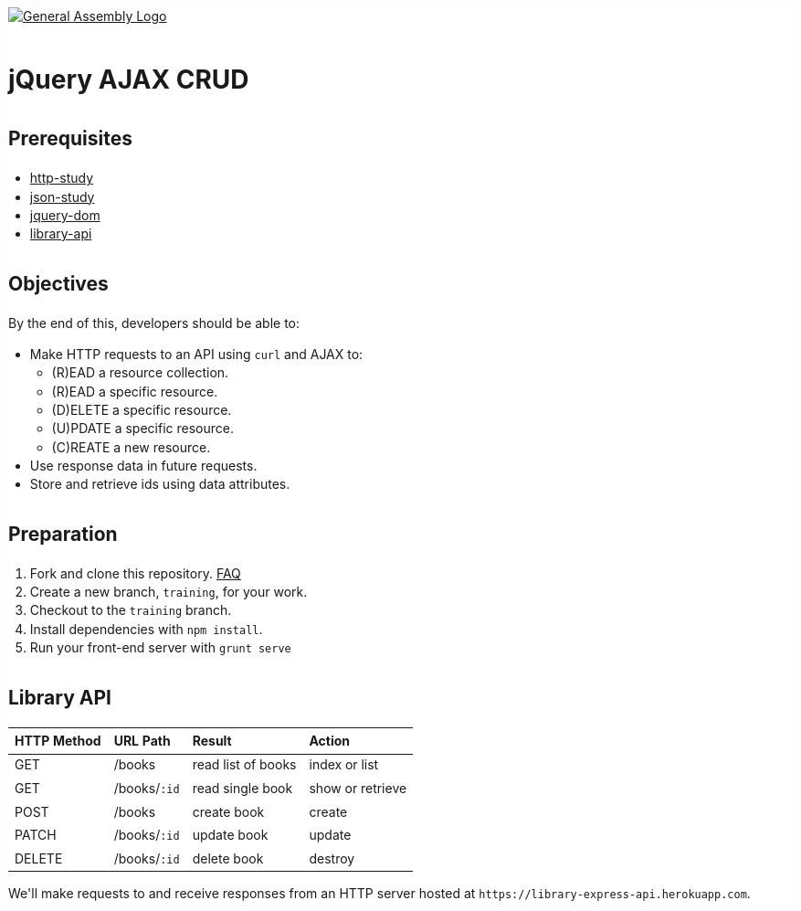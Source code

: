[![General Assembly Logo](https://camo.githubusercontent.com/1a91b05b8f4d44b5bbfb83abac2b0996d8e26c92/687474703a2f2f692e696d6775722e636f6d2f6b6538555354712e706e67)](https://generalassemb.ly/education/web-development-immersive)

# jQuery AJAX CRUD

## Prerequisites

- [http-study](https://git.generalassemb.ly/ga-wdi-boston/http-study)
- [json-study](https://git.generalassemb.ly/ga-wdi-boston/json-study)
- [jquery-dom](https://git.generalassemb.ly/ga-wdi-boston/jquery-dom)
- [library-api](https://git.generalassemb.ly/ga-wdi-boston/library-api)

## Objectives

By the end of this, developers should be able to:

- Make HTTP requests to an API using `curl` and AJAX to:
  - (R)EAD a resource collection.
  - (R)EAD a specific resource.
  - (D)ELETE a specific resource.
  - (U)PDATE a specific resource.
  - (C)REATE a new resource.
- Use response data in future requests.
- Store and retrieve ids using data attributes.

## Preparation

1. Fork and clone this repository.
 [FAQ](https://git.generalassemb.ly/ga-wdi-boston/meta/wiki/ForkAndClone)
1. Create a new branch, `training`, for your work.
1. Checkout to the `training` branch.
1. Install dependencies with `npm install`.
1. Run your front-end server with `grunt serve`

## Library API

| HTTP Method   | URL Path     | Result            | Action           |
|:--------------|:-------------|:------------------|:-----------------|
| GET           | /books       | read list of books| index or list    |
| GET           | /books/`:id` | read single book  | show or retrieve |
| POST          | /books       | create book       | create           |
| PATCH         | /books/`:id` | update book       | update           |
| DELETE        | /books/`:id` | delete book       | destroy          |

We'll make requests to and receive responses from an HTTP server hosted at
`https://library-express-api.herokuapp.com`.

